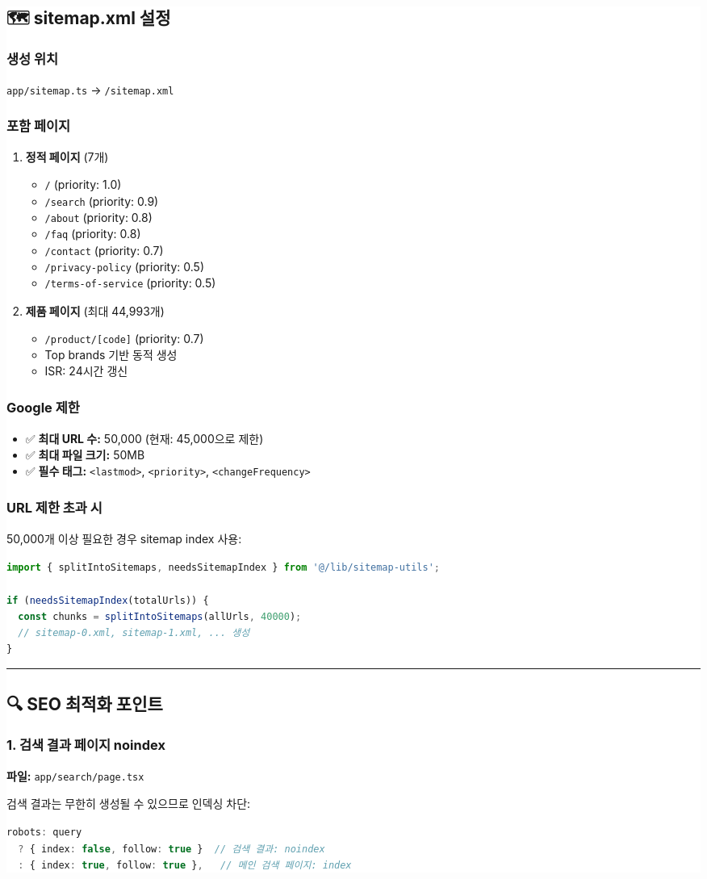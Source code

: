 
## 🗺️ sitemap.xml 설정

### 생성 위치
`app/sitemap.ts` → `/sitemap.xml`

### 포함 페이지
1. **정적 페이지** (7개)
   - `/` (priority: 1.0)
   - `/search` (priority: 0.9)
   - `/about` (priority: 0.8)
   - `/faq` (priority: 0.8)
   - `/contact` (priority: 0.7)
   - `/privacy-policy` (priority: 0.5)
   - `/terms-of-service` (priority: 0.5)

2. **제품 페이지** (최대 44,993개)
   - `/product/[code]` (priority: 0.7)
   - Top brands 기반 동적 생성
   - ISR: 24시간 갱신

### Google 제한
- ✅ **최대 URL 수:** 50,000 (현재: 45,000으로 제한)
- ✅ **최대 파일 크기:** 50MB
- ✅ **필수 태그:** `<lastmod>`, `<priority>`, `<changeFrequency>`

### URL 제한 초과 시
50,000개 이상 필요한 경우 sitemap index 사용:

```typescript
import { splitIntoSitemaps, needsSitemapIndex } from '@/lib/sitemap-utils';

if (needsSitemapIndex(totalUrls)) {
  const chunks = splitIntoSitemaps(allUrls, 40000);
  // sitemap-0.xml, sitemap-1.xml, ... 생성
}
```

---

## 🔍 SEO 최적화 포인트

### 1. 검색 결과 페이지 noindex
**파일:** `app/search/page.tsx`

검색 결과는 무한히 생성될 수 있으므로 인덱싱 차단:
```typescript
robots: query 
  ? { index: false, follow: true }  // 검색 결과: noindex
  : { index: true, follow: true },   // 메인 검색 페이지: index
```
